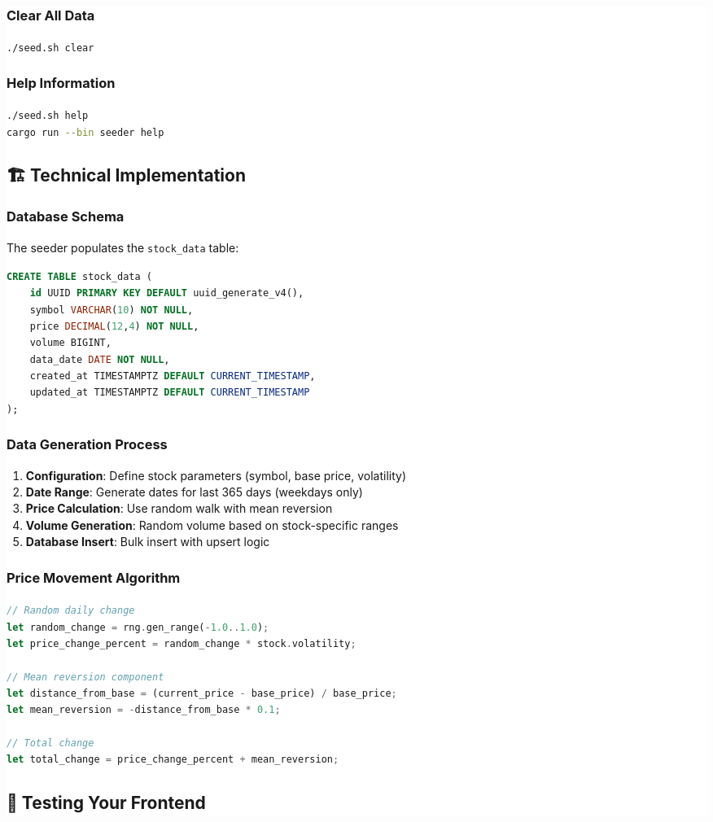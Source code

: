 ### Clear All Data
```bash
./seed.sh clear
```

### Help Information
```bash
./seed.sh help
cargo run --bin seeder help
```

## 🏗️ Technical Implementation

### Database Schema
The seeder populates the `stock_data` table:
```sql
CREATE TABLE stock_data (
    id UUID PRIMARY KEY DEFAULT uuid_generate_v4(),
    symbol VARCHAR(10) NOT NULL,
    price DECIMAL(12,4) NOT NULL,
    volume BIGINT,
    data_date DATE NOT NULL,
    created_at TIMESTAMPTZ DEFAULT CURRENT_TIMESTAMP,
    updated_at TIMESTAMPTZ DEFAULT CURRENT_TIMESTAMP
);
```

### Data Generation Process
1. **Configuration**: Define stock parameters (symbol, base price, volatility)
2. **Date Range**: Generate dates for last 365 days (weekdays only)
3. **Price Calculation**: Use random walk with mean reversion
4. **Volume Generation**: Random volume based on stock-specific ranges
5. **Database Insert**: Bulk insert with upsert logic

### Price Movement Algorithm
```rust
// Random daily change
let random_change = rng.gen_range(-1.0..1.0);
let price_change_percent = random_change * stock.volatility;

// Mean reversion component
let distance_from_base = (current_price - base_price) / base_price;
let mean_reversion = -distance_from_base * 0.1;

// Total change
let total_change = price_change_percent + mean_reversion;
```

## 🧪 Testing Your Frontend
